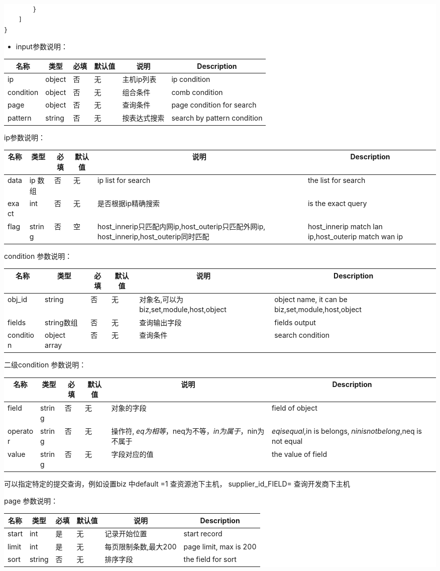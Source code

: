```
        }
    ]
}
```

* input参数说明：

| 名称  | 类型 |必填| 默认值 | 说明 | Description|
| ---  | ---  | --- |---  | --- | ---| 
| ip| object| 否| 无|主机ip列表|ip condition|
| condition|object | 否| 无|组合条件|comb condition|
| page| object| 否| 无|查询条件|page condition for  search|
| pattern| string| 否| 无|按表达式搜索|search by pattern condition|


ip参数说明：

| 名称  | 类型 |必填| 默认值 | 说明 | Description|
| ---  | ---  | --- |---  | --- | ---|
| data | ip 数组| 否| 无|ip list for search| the list for search |
| exact| int| 否| 无|是否根据ip精确搜索| is the exact query |
| flag| string| 否| 空|host_innerip只匹配内网ip,host_outerip只匹配外网ip, host_innerip,host_outerip同时匹配|host_innerip match lan ip,host_outerip match wan ip|

condition 参数说明：

| 名称  | 类型 |必填| 默认值 | 说明 | Description|
| ---  | ---  | --- |---  | --- | ---|
| obj_id| string| 否| 无|对象名,可以为biz,set,module,host,object|object name, it can be biz,set,module,host,object|
| fields| string数组| 否| 无|查询输出字段|fields output|
| condition| object array| 否| 无|查询条件|search condition|

二级condition 参数说明：

| 名称  | 类型 |必填| 默认值 | 说明 | Description|
| ---  | ---  | --- |---  | --- | ---|
| field| string| 否| 无|对象的字段|field of object|
| operator| string| 否| 无|操作符, $eq为相等，$neq为不等，$in为属于，$nin为不属于|$eq is equal,$in is belongs, $nin is not belong,$neq is not equal|
| value| string| 否| 无|字段对应的值|the value of field|

可以指定特定的提交查询，例如设置biz 中default =1 查资源池下主机， supplier_id_FIELD= 查询开发商下主机


page 参数说明：

| 名称  | 类型 |必填| 默认值 | 说明 | Description|
| ---  | ---  | --- |---  | --- | ---| 
| start|int|是|无|记录开始位置 |start record|
| limit|int|是|无|每页限制条数,最大200 |page limit, max is 200|
| sort| string| 否| 无|排序字段|the field for sort|
